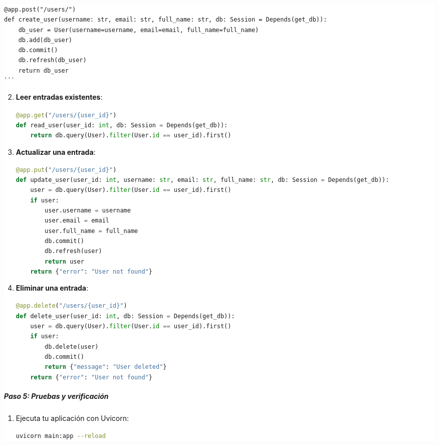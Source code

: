     @app.post("/users/")
    def create_user(username: str, email: str, full_name: str, db: Session = Depends(get_db)):
        db_user = User(username=username, email=email, full_name=full_name)
        db.add(db_user)
        db.commit()
        db.refresh(db_user)
        return db_user
    ```

2. **Leer entradas existentes**:

    ```python
    @app.get("/users/{user_id}")
    def read_user(user_id: int, db: Session = Depends(get_db)):
        return db.query(User).filter(User.id == user_id).first()
    ```

3. **Actualizar una entrada**:

    ```python
    @app.put("/users/{user_id}")
    def update_user(user_id: int, username: str, email: str, full_name: str, db: Session = Depends(get_db)):
        user = db.query(User).filter(User.id == user_id).first()
        if user:
            user.username = username
            user.email = email
            user.full_name = full_name
            db.commit()
            db.refresh(user)
            return user
        return {"error": "User not found"}
    ```

4. **Eliminar una entrada**:

    ```python
    @app.delete("/users/{user_id}")
    def delete_user(user_id: int, db: Session = Depends(get_db)):
        user = db.query(User).filter(User.id == user_id).first()
        if user:
            db.delete(user)
            db.commit()
            return {"message": "User deleted"}
        return {"error": "User not found"}
    ```

##### **Paso 5: Pruebas y verificación**

1. Ejecuta tu aplicación con Uvicorn:

    ```bash
    uvicorn main:app --reload
    ```
